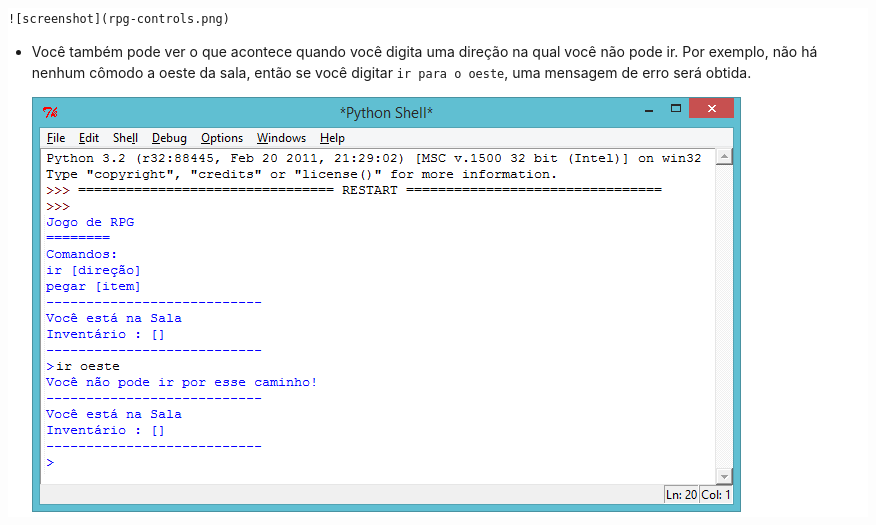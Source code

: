     ![screenshot](rpg-controls.png)

  + Você também pode ver o que acontece quando você digita uma direção na qual você não pode ir. Por exemplo, não há nenhum cômodo a oeste da sala, então se você digitar `ir para o oeste`, uma mensagem de erro será obtida.

    ![screenshot](rpg-error.png)
